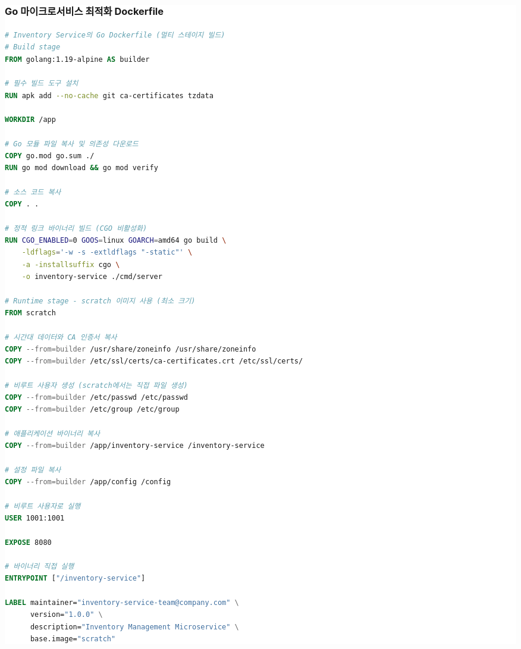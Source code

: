 ### Go 마이크로서비스 최적화 Dockerfile

```dockerfile
# Inventory Service의 Go Dockerfile (멀티 스테이지 빌드)
# Build stage
FROM golang:1.19-alpine AS builder

# 필수 빌드 도구 설치
RUN apk add --no-cache git ca-certificates tzdata

WORKDIR /app

# Go 모듈 파일 복사 및 의존성 다운로드
COPY go.mod go.sum ./
RUN go mod download && go mod verify

# 소스 코드 복사
COPY . .

# 정적 링크 바이너리 빌드 (CGO 비활성화)
RUN CGO_ENABLED=0 GOOS=linux GOARCH=amd64 go build \
    -ldflags='-w -s -extldflags "-static"' \
    -a -installsuffix cgo \
    -o inventory-service ./cmd/server

# Runtime stage - scratch 이미지 사용 (최소 크기)
FROM scratch

# 시간대 데이터와 CA 인증서 복사
COPY --from=builder /usr/share/zoneinfo /usr/share/zoneinfo
COPY --from=builder /etc/ssl/certs/ca-certificates.crt /etc/ssl/certs/

# 비루트 사용자 생성 (scratch에서는 직접 파일 생성)
COPY --from=builder /etc/passwd /etc/passwd
COPY --from=builder /etc/group /etc/group

# 애플리케이션 바이너리 복사
COPY --from=builder /app/inventory-service /inventory-service

# 설정 파일 복사
COPY --from=builder /app/config /config

# 비루트 사용자로 실행
USER 1001:1001

EXPOSE 8080

# 바이너리 직접 실행
ENTRYPOINT ["/inventory-service"]

LABEL maintainer="inventory-service-team@company.com" \
      version="1.0.0" \
      description="Inventory Management Microservice" \
      base.image="scratch"
```
